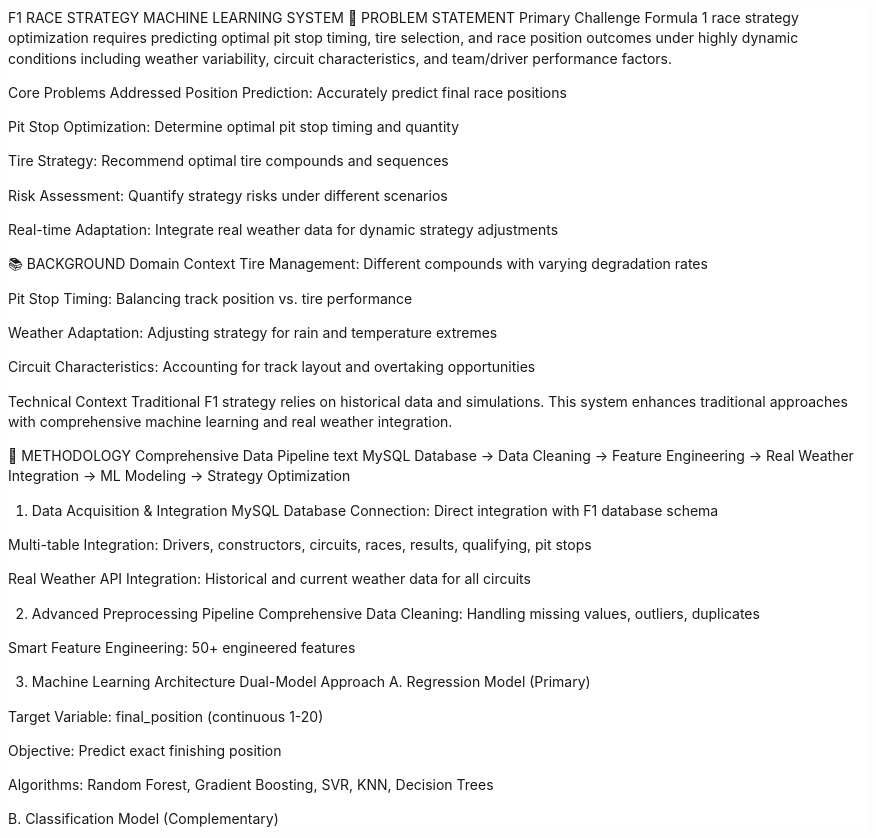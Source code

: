 F1 RACE STRATEGY MACHINE LEARNING SYSTEM
🏁 PROBLEM STATEMENT
Primary Challenge
Formula 1 race strategy optimization requires predicting optimal pit stop timing, tire selection, and race position outcomes under highly dynamic conditions including weather variability, circuit characteristics, and team/driver performance factors.

Core Problems Addressed
Position Prediction: Accurately predict final race positions

Pit Stop Optimization: Determine optimal pit stop timing and quantity

Tire Strategy: Recommend optimal tire compounds and sequences

Risk Assessment: Quantify strategy risks under different scenarios

Real-time Adaptation: Integrate real weather data for dynamic strategy adjustments

📚 BACKGROUND
Domain Context
Tire Management: Different compounds with varying degradation rates

Pit Stop Timing: Balancing track position vs. tire performance

Weather Adaptation: Adjusting strategy for rain and temperature extremes

Circuit Characteristics: Accounting for track layout and overtaking opportunities

Technical Context
Traditional F1 strategy relies on historical data and simulations. This system enhances traditional approaches with comprehensive machine learning and real weather integration.

🎯 METHODOLOGY
Comprehensive Data Pipeline
text
MySQL Database → Data Cleaning → Feature Engineering → Real Weather Integration → ML Modeling → Strategy Optimization
1. Data Acquisition & Integration
MySQL Database Connection: Direct integration with F1 database schema

Multi-table Integration: Drivers, constructors, circuits, races, results, qualifying, pit stops

Real Weather API Integration: Historical and current weather data for all circuits

2. Advanced Preprocessing Pipeline
Comprehensive Data Cleaning: Handling missing values, outliers, duplicates

Smart Feature Engineering: 50+ engineered features

3. Machine Learning Architecture
Dual-Model Approach
A. Regression Model (Primary)

Target Variable: final_position (continuous 1-20)

Objective: Predict exact finishing position

Algorithms: Random Forest, Gradient Boosting, SVR, KNN, Decision Trees

B. Classification Model (Complementary)
